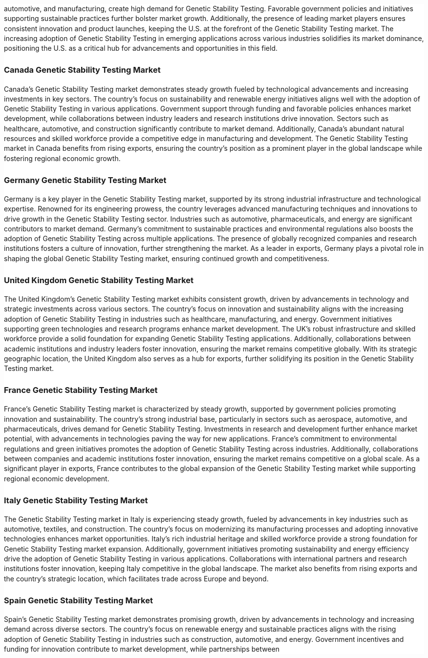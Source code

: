 automotive, and manufacturing, create high demand for Genetic Stability Testing. Favorable government policies and initiatives supporting sustainable practices further bolster market growth. Additionally, the presence of leading market players ensures consistent innovation and product launches, keeping the U.S. at the forefront of the Genetic Stability Testing market. The increasing adoption of Genetic Stability Testing in emerging applications across various industries solidifies its market dominance, positioning the U.S. as a critical hub for advancements and opportunities in this field.</p><h3>Canada Genetic Stability Testing Market</h3><p>Canada&rsquo;s Genetic Stability Testing market demonstrates steady growth fueled by technological advancements and increasing investments in key sectors. The country&rsquo;s focus on sustainability and renewable energy initiatives aligns well with the adoption of Genetic Stability Testing in various applications. Government support through funding and favorable policies enhances market development, while collaborations between industry leaders and research institutions drive innovation. Sectors such as healthcare, automotive, and construction significantly contribute to market demand. Additionally, Canada&rsquo;s abundant natural resources and skilled workforce provide a competitive edge in manufacturing and development. The Genetic Stability Testing market in Canada benefits from rising exports, ensuring the country&rsquo;s position as a prominent player in the global landscape while fostering regional economic growth.</p><h3>Germany Genetic Stability Testing Market</h3><p>Germany is a key player in the Genetic Stability Testing market, supported by its strong industrial infrastructure and technological expertise. Renowned for its engineering prowess, the country leverages advanced manufacturing techniques and innovations to drive growth in the Genetic Stability Testing sector. Industries such as automotive, pharmaceuticals, and energy are significant contributors to market demand. Germany&rsquo;s commitment to sustainable practices and environmental regulations also boosts the adoption of Genetic Stability Testing across multiple applications. The presence of globally recognized companies and research institutions fosters a culture of innovation, further strengthening the market. As a leader in exports, Germany plays a pivotal role in shaping the global Genetic Stability Testing market, ensuring continued growth and competitiveness.</p><h3>United Kingdom Genetic Stability Testing Market</h3><p>The United Kingdom&rsquo;s Genetic Stability Testing market exhibits consistent growth, driven by advancements in technology and strategic investments across various sectors. The country&rsquo;s focus on innovation and sustainability aligns with the increasing adoption of Genetic Stability Testing in industries such as healthcare, manufacturing, and energy. Government initiatives supporting green technologies and research programs enhance market development. The UK&rsquo;s robust infrastructure and skilled workforce provide a solid foundation for expanding Genetic Stability Testing applications. Additionally, collaborations between academic institutions and industry leaders foster innovation, ensuring the market remains competitive globally. With its strategic geographic location, the United Kingdom also serves as a hub for exports, further solidifying its position in the Genetic Stability Testing market.</p><h3>France Genetic Stability Testing Market</h3><p>France&rsquo;s Genetic Stability Testing market is characterized by steady growth, supported by government policies promoting innovation and sustainability. The country&rsquo;s strong industrial base, particularly in sectors such as aerospace, automotive, and pharmaceuticals, drives demand for Genetic Stability Testing. Investments in research and development further enhance market potential, with advancements in technologies paving the way for new applications. France&rsquo;s commitment to environmental regulations and green initiatives promotes the adoption of Genetic Stability Testing across industries. Additionally, collaborations between companies and academic institutions foster innovation, ensuring the market remains competitive on a global scale. As a significant player in exports, France contributes to the global expansion of the Genetic Stability Testing market while supporting regional economic development.</p><h3>Italy Genetic Stability Testing Market</h3><p>The Genetic Stability Testing market in Italy is experiencing steady growth, fueled by advancements in key industries such as automotive, textiles, and construction. The country&rsquo;s focus on modernizing its manufacturing processes and adopting innovative technologies enhances market opportunities. Italy&rsquo;s rich industrial heritage and skilled workforce provide a strong foundation for Genetic Stability Testing market expansion. Additionally, government initiatives promoting sustainability and energy efficiency drive the adoption of Genetic Stability Testing in various applications. Collaborations with international partners and research institutions foster innovation, keeping Italy competitive in the global landscape. The market also benefits from rising exports and the country&rsquo;s strategic location, which facilitates trade across Europe and beyond.</p><h3>Spain Genetic Stability Testing Market</h3><p>Spain&rsquo;s Genetic Stability Testing market demonstrates promising growth, driven by advancements in technology and increasing demand across diverse sectors. The country&rsquo;s focus on renewable energy and sustainable practices aligns with the rising adoption of Genetic Stability Testing in industries such as construction, automotive, and energy. Government incentives and funding for innovation contribute to market development, while partnerships between